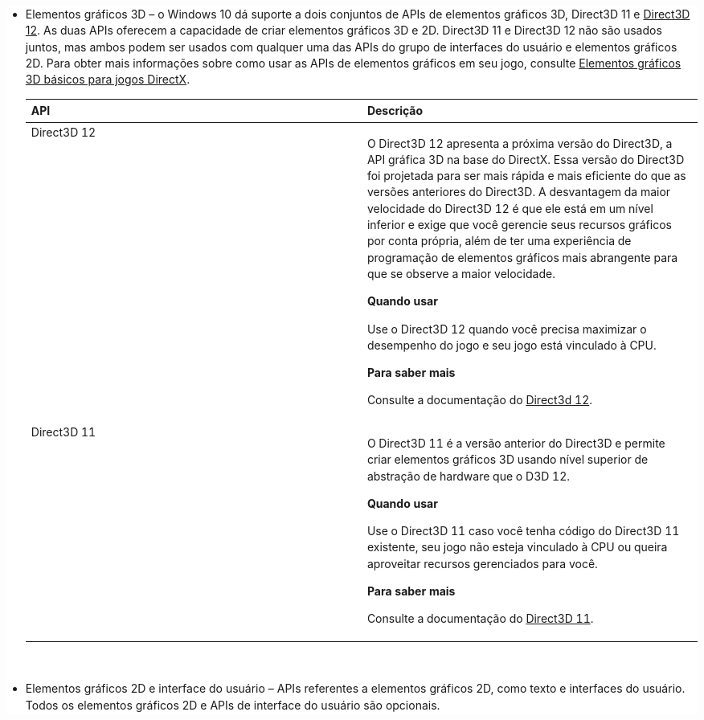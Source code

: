 -   Elementos gráficos 3D – o Windows 10 dá suporte a dois conjuntos de APIs de elementos gráficos 3D, Direct3D 11 e [Direct3D 12](https://docs.microsoft.com/windows/desktop/direct3d12/directx-12-programming-guide). As duas APIs oferecem a capacidade de criar elementos gráficos 3D e 2D. Direct3D 11 e Direct3D 12 não são usados juntos, mas ambos podem ser usados com qualquer uma das APIs do grupo de interfaces do usuário e elementos gráficos 2D. Para obter mais informações sobre como usar as APIs de elementos gráficos em seu jogo, consulte [Elementos gráficos 3D básicos para jogos DirectX](an-introduction-to-3d-graphics-with-directx.md).

    <table>
    <colgroup>
    <col width="50%" />
    <col width="50%" />
    </colgroup>
    <thead>
    <tr class="header">
    <th align="left">API</th>
    <th align="left">Descrição</th>
    </tr>
    </thead>
    <tbody>
    <tr class="odd">
    <td align="left">Direct3D 12</td>
    <td align="left"><p>O Direct3D 12 apresenta a próxima versão do Direct3D, a API gráfica 3D na base do DirectX. Essa versão do Direct3D foi projetada para ser mais rápida e mais eficiente do que as versões anteriores do Direct3D. A desvantagem da maior velocidade do Direct3D 12 é que ele está em um nível inferior e exige que você gerencie seus recursos gráficos por conta própria, além de ter uma experiência de programação de elementos gráficos mais abrangente para que se observe a maior velocidade.</p>
    <p><strong>Quando usar</strong></p>
    <p>Use o Direct3D 12 quando você precisa maximizar o desempenho do jogo e seu jogo está vinculado à CPU.</p>
    <p><strong>Para saber mais</strong></p>
    <p>Consulte a documentação do <a href="https://docs.microsoft.com/windows/desktop/direct3d12/directx-12-programming-guide">Direct3d 12</a>.</p></td>
    </tr>
    <tr class="even">
    <td align="left">Direct3D 11</td>
    <td align="left"><p>O Direct3D 11 é a versão anterior do Direct3D e permite criar elementos gráficos 3D usando nível superior de abstração de hardware que o D3D 12.</p>
    <p><strong>Quando usar</strong></p>
    <p>Use o Direct3D 11 caso você tenha código do Direct3D 11 existente, seu jogo não esteja vinculado à CPU ou queira aproveitar recursos gerenciados para você.</p>
    <p><strong>Para saber mais</strong></p>
    <p>Consulte a documentação do <a href="https://docs.microsoft.com/windows/desktop/direct3d11/atoc-dx-graphics-direct3d-11">Direct3D 11</a>.</p></td>
    </tr>
    </tbody>
    </table>

     

-   Elementos gráficos 2D e interface do usuário – APIs referentes a elementos gráficos 2D, como texto e interfaces do usuário. Todos os elementos gráficos 2D e APIs de interface do usuário são opcionais.
